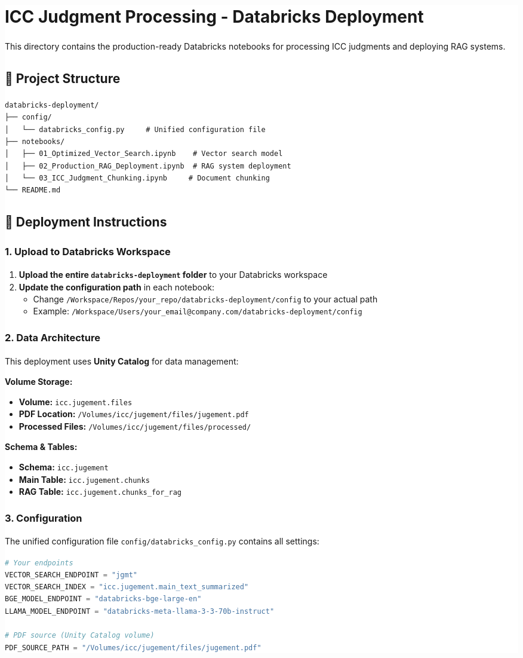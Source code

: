 # ICC Judgment Processing - Databricks Deployment

This directory contains the production-ready Databricks notebooks for processing ICC judgments and deploying RAG systems.

## 📁 Project Structure

```
databricks-deployment/
├── config/
│   └── databricks_config.py     # Unified configuration file
├── notebooks/
│   ├── 01_Optimized_Vector_Search.ipynb    # Vector search model
│   ├── 02_Production_RAG_Deployment.ipynb  # RAG system deployment
│   └── 03_ICC_Judgment_Chunking.ipynb     # Document chunking
└── README.md
```

## 🚀 Deployment Instructions

### 1. Upload to Databricks Workspace

1. **Upload the entire `databricks-deployment` folder** to your Databricks workspace
2. **Update the configuration path** in each notebook:
   - Change `/Workspace/Repos/your_repo/databricks-deployment/config` to your actual path
   - Example: `/Workspace/Users/your_email@company.com/databricks-deployment/config`

### 2. Data Architecture

This deployment uses **Unity Catalog** for data management:

**Volume Storage:**
- **Volume:** `icc.jugement.files`
- **PDF Location:** `/Volumes/icc/jugement/files/jugement.pdf`
- **Processed Files:** `/Volumes/icc/jugement/files/processed/`

**Schema & Tables:**
- **Schema:** `icc.jugement`
- **Main Table:** `icc.jugement.chunks`
- **RAG Table:** `icc.jugement.chunks_for_rag`

### 3. Configuration

The unified configuration file `config/databricks_config.py` contains all settings:

```python
# Your endpoints
VECTOR_SEARCH_ENDPOINT = "jgmt"
VECTOR_SEARCH_INDEX = "icc.jugement.main_text_summarized"
BGE_MODEL_ENDPOINT = "databricks-bge-large-en"
LLAMA_MODEL_ENDPOINT = "databricks-meta-llama-3-3-70b-instruct"

# PDF source (Unity Catalog volume)
PDF_SOURCE_PATH = "/Volumes/icc/jugement/files/jugement.pdf"
```
